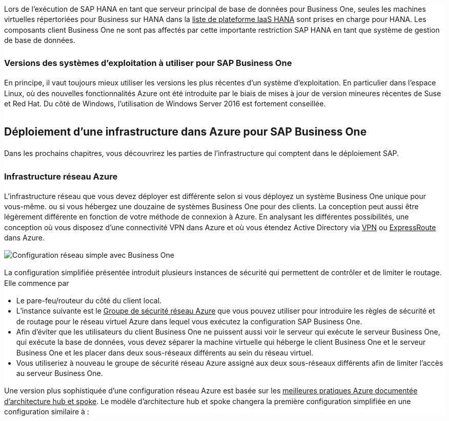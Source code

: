 Lors de l’exécution de SAP HANA en tant que serveur principal de base de données pour Business One, seules les machines virtuelles répertoriées pour Business sur HANA dans la [liste de plateforme IaaS HANA](https://www.sap.com/dmc/exp/2014-09-02-hana-hardware/enEN/iaas.html#categories=Microsoft%20Azure%23SAP%20Business%20One) sont prises en charge pour HANA. Les composants client Business One ne sont pas affectés par cette importante restriction SAP HANA en tant que système de gestion de base de données.

### <a name="operating-system-releases-to-use-for-sap-business-one"></a>Versions des systèmes d’exploitation à utiliser pour SAP Business One

En principe, il vaut toujours mieux utiliser les versions les plus récentes d’un système d’exploitation. En particulier dans l’espace Linux, où des nouvelles fonctionnalités Azure ont été introduite par le biais de mises à jour de version mineures récentes de Suse et Red Hat. Du côté de Windows, l’utilisation de Windows Server 2016 est fortement conseillée.


## <a name="deploying-infrastructure-in-azure-for-sap-business-one"></a>Déploiement d’une infrastructure dans Azure pour SAP Business One
Dans les prochains chapitres, vous découvrirez les parties de l’infrastructure qui comptent dans le déploiement SAP.

### <a name="azure-network-infrastructure"></a>Infrastructure réseau Azure
L’infrastructure réseau que vous devez déployer est différente selon si vous déployez un système Business One unique pour vous-même. ou si vous hébergez une douzaine de systèmes Business One pour des clients. La conception peut aussi être légèrement différente en fonction de votre méthode de connexion à Azure. En analysant les différentes possibilités, une conception où vous disposez d’une connectivité VPN dans Azure et où vous étendez Active Directory via [VPN](../../../vpn-gateway/vpn-gateway-about-vpngateways.md) ou [ExpressRoute](../../../expressroute/expressroute-introduction.md) dans Azure.

![Configuration réseau simple avec Business One](./media/business-one-azure/simple-network-with-VPN.PNG)

La configuration simplifiée présentée introduit plusieurs instances de sécurité qui permettent de contrôler et de limiter le routage. Elle commence par 

- Le pare-feu/routeur du côté du client local.
- L’instance suivante est le [Groupe de sécurité réseau Azure](../../../virtual-network/network-security-groups-overview.md) que vous pouvez utiliser pour introduire les règles de sécurité et de routage pour le réseau virtuel Azure dans lequel vous exécutez la configuration SAP Business One.
- Afin d’éviter que les utilisateurs du client Business One ne puissent aussi voir le serveur qui exécute le serveur Business One, qui exécute la base de données, vous devez séparer la machine virtuelle qui héberge le client Business One et le serveur Business One et les placer dans deux sous-réseaux différents au sein du réseau virtuel.
- Vous utiliseriez à nouveau le groupe de sécurité réseau Azure assigné aux deux sous-réseaux différents afin de limiter l’accès au serveur Business One.

Une version plus sophistiquée d’une configuration réseau Azure est basée sur les [meilleures pratiques Azure documentée d’architecture hub et spoke](/azure/architecture/reference-architectures/hybrid-networking/hub-spoke). Le modèle d’architecture hub et spoke changera la première configuration simplifiée en une configuration similaire à :
